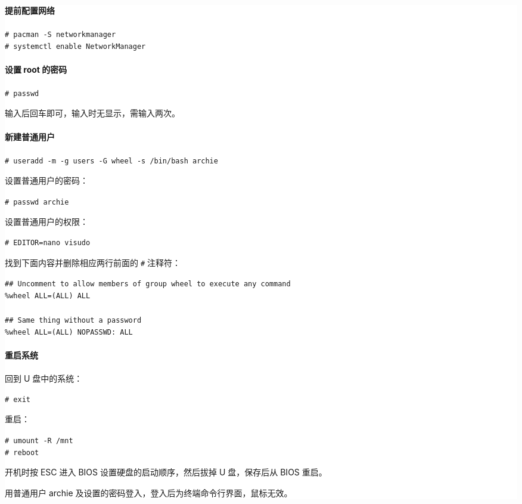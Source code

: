 #### 提前配置网络

```
# pacman -S networkmanager
# systemctl enable NetworkManager
```

#### 设置 root 的密码

```
# passwd
```

输入后回车即可，输入时无显示，需输入两次。

#### 新建普通用户

```
# useradd -m -g users -G wheel -s /bin/bash archie
```

设置普通用户的密码：

```
# passwd archie
```

设置普通用户的权限：

```
# EDITOR=nano visudo
```

找到下面内容并删除相应两行前面的 `#` 注释符：

```diff
## Uncomment to allow members of group wheel to execute any command
%wheel ALL=(ALL) ALL

## Same thing without a password
%wheel ALL=(ALL) NOPASSWD: ALL
```

#### 重启系统

回到 U 盘中的系统：

```
# exit
```

重启：

```
# umount -R /mnt
# reboot
```

开机时按 ESC 进入 BIOS 设置硬盘的启动顺序，然后拔掉 U 盘，保存后从 BIOS 重启。

用普通用户 archie 及设置的密码登入，登入后为终端命令行界面，鼠标无效。
